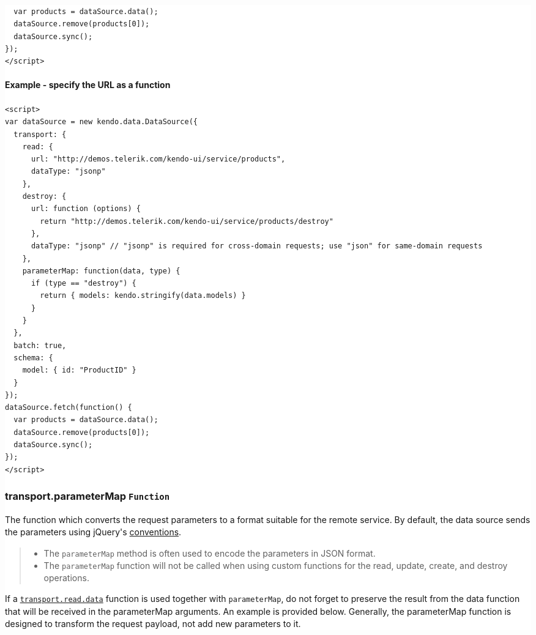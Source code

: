       var products = dataSource.data();
      dataSource.remove(products[0]);
      dataSource.sync();
    });
    </script>

#### Example - specify the URL as a function

    <script>
    var dataSource = new kendo.data.DataSource({
      transport: {
        read: {
          url: "http://demos.telerik.com/kendo-ui/service/products",
          dataType: "jsonp"
        },
        destroy: {
          url: function (options) {
            return "http://demos.telerik.com/kendo-ui/service/products/destroy"
          },
          dataType: "jsonp" // "jsonp" is required for cross-domain requests; use "json" for same-domain requests
        },
        parameterMap: function(data, type) {
          if (type == "destroy") {
            return { models: kendo.stringify(data.models) }
          }
        }
      },
      batch: true,
      schema: {
        model: { id: "ProductID" }
      }
    });
    dataSource.fetch(function() {
      var products = dataSource.data();
      dataSource.remove(products[0]);
      dataSource.sync();
    });
    </script>

### transport.parameterMap `Function`

The function which converts the request parameters to a format suitable for the remote service. By default, the data source sends the parameters using jQuery's [conventions](http://api.jquery.com/jQuery.param/).

> * The `parameterMap` method is often used to encode the parameters in JSON format.
> * The `parameterMap` function will not be called when using custom functions for the read, update, create, and destroy operations.

If a [`transport.read.data`](#configuration-transport.read.data) function is used together with `parameterMap`, do not forget to preserve the result from the data function that will be received in the parameterMap arguments. An example is provided below. Generally, the parameterMap function is designed to transform the request payload, not add new parameters to it.
